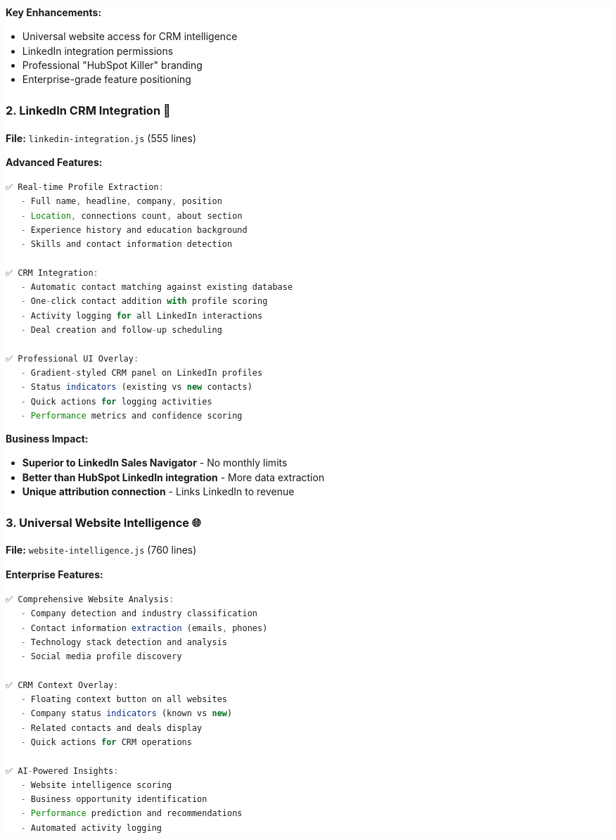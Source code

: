 **Key Enhancements:**
- Universal website access for CRM intelligence
- LinkedIn integration permissions
- Professional "HubSpot Killer" branding
- Enterprise-grade feature positioning

### **2. LinkedIn CRM Integration** 🔗
**File:** `linkedin-integration.js` (555 lines)

**Advanced Features:**
```javascript
✅ Real-time Profile Extraction:
   - Full name, headline, company, position
   - Location, connections count, about section
   - Experience history and education background
   - Skills and contact information detection

✅ CRM Integration:
   - Automatic contact matching against existing database
   - One-click contact addition with profile scoring
   - Activity logging for all LinkedIn interactions
   - Deal creation and follow-up scheduling

✅ Professional UI Overlay:
   - Gradient-styled CRM panel on LinkedIn profiles
   - Status indicators (existing vs new contacts)
   - Quick actions for logging activities
   - Performance metrics and confidence scoring
```

**Business Impact:**
- **Superior to LinkedIn Sales Navigator** - No monthly limits
- **Better than HubSpot LinkedIn integration** - More data extraction
- **Unique attribution connection** - Links LinkedIn to revenue

### **3. Universal Website Intelligence** 🌐
**File:** `website-intelligence.js` (760 lines)

**Enterprise Features:**
```javascript
✅ Comprehensive Website Analysis:
   - Company detection and industry classification
   - Contact information extraction (emails, phones)
   - Technology stack detection and analysis
   - Social media profile discovery

✅ CRM Context Overlay:
   - Floating context button on all websites
   - Company status indicators (known vs new)
   - Related contacts and deals display
   - Quick actions for CRM operations

✅ AI-Powered Insights:
   - Website intelligence scoring
   - Business opportunity identification  
   - Performance prediction and recommendations
   - Automated activity logging
```
